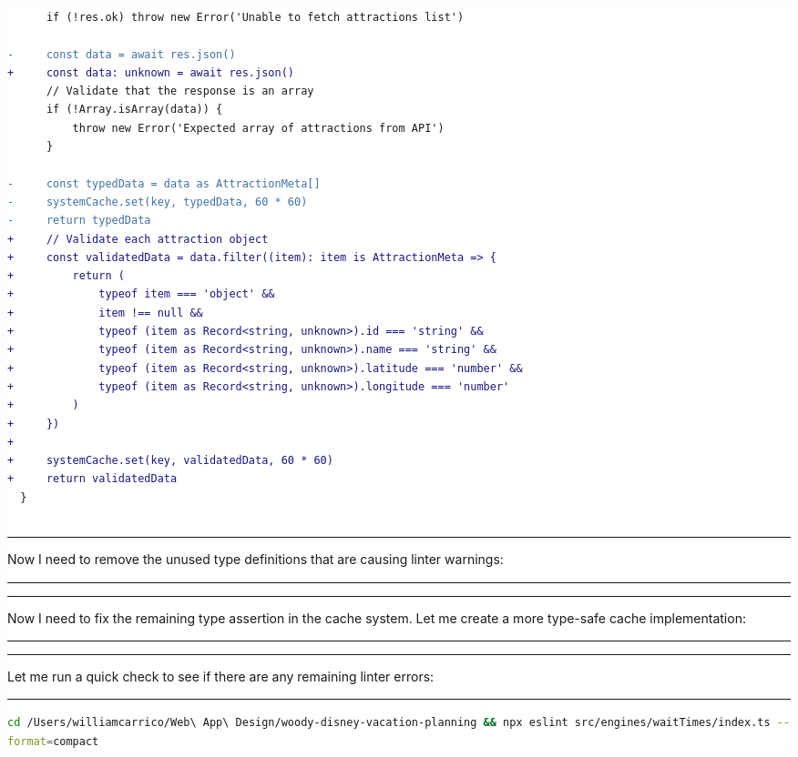 ```diff
      if (!res.ok) throw new Error('Unable to fetch attractions list')
  
-     const data = await res.json()
+     const data: unknown = await res.json()
      // Validate that the response is an array
      if (!Array.isArray(data)) {
          throw new Error('Expected array of attractions from API')
      }
  
-     const typedData = data as AttractionMeta[]
-     systemCache.set(key, typedData, 60 * 60)
-     return typedData
+     // Validate each attraction object
+     const validatedData = data.filter((item): item is AttractionMeta => {
+         return (
+             typeof item === 'object' &&
+             item !== null &&
+             typeof (item as Record<string, unknown>).id === 'string' &&
+             typeof (item as Record<string, unknown>).name === 'string' &&
+             typeof (item as Record<string, unknown>).latitude === 'number' &&
+             typeof (item as Record<string, unknown>).longitude === 'number'
+         )
+     })
+ 
+     systemCache.set(key, validatedData, 60 * 60)
+     return validatedData
  }
  
```

---

Now I need to remove the unused type definitions that are causing linter warnings:

---



---

Now I need to fix the remaining type assertion in the cache system. Let me create a more type-safe cache implementation:

---



---

Let me run a quick check to see if there are any remaining linter errors:

---

```bash
cd /Users/williamcarrico/Web\ App\ Design/woody-disney-vacation-planning && npx eslint src/engines/waitTimes/index.ts --format=compact
```
